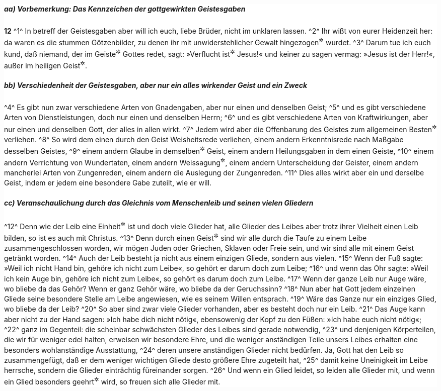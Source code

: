 ##### aa) Vorbemerkung: Das Kennzeichen der gottgewirkten Geistesgaben

__12__
^1^ In betreff der Geistesgaben aber will ich euch, liebe Brüder, nicht im unklaren lassen.
^2^ Ihr wißt von eurer Heidenzeit her: da waren es die stummen Götzenbilder, zu denen ihr mit unwiderstehlicher Gewalt hingezogen<sup title="oder: fortgerissen">&#x2732;</sup> wurdet.
^3^ Darum tue ich euch kund, daß niemand, der im Geiste<sup title="oder: durch den Geist">&#x2732;</sup> Gottes redet, sagt: »Verflucht ist<sup title="oder: sei">&#x2732;</sup> Jesus!« und keiner zu sagen vermag: »Jesus ist der Herr!«, außer im heiligen Geist<sup title="oder: durch den heiligen Geist">&#x2732;</sup>.

##### bb) Verschiedenheit der Geistesgaben, aber nur ein alles wirkender Geist und ein Zweck

^4^ Es gibt nun zwar verschiedene Arten von Gnadengaben, aber nur einen und denselben Geist;
^5^ und es gibt verschiedene Arten von Dienstleistungen, doch nur einen und denselben Herrn;
^6^ und es gibt verschiedene Arten von Kraftwirkungen, aber nur einen und denselben Gott, der alles in allen wirkt.
^7^ Jedem wird aber die Offenbarung des Geistes zum allgemeinen Besten<sup title="= zum Nutzen der Gemeinde">&#x2732;</sup> verliehen.
^8^ So wird dem einen durch den Geist Weisheitsrede verliehen, einem andern Erkenntnisrede nach Maßgabe desselben Geistes,
^9^ einem andern Glaube in demselben<sup title="oder: durch denselben">&#x2732;</sup> Geist, einem andern Heilungsgaben in dem einen Geiste,
^10^ einem andern Verrichtung von Wundertaten, einem andern Weissagung<sup title="oder: prophetische Rede">&#x2732;</sup>, einem andern Unterscheidung der Geister, einem andern mancherlei Arten von Zungenreden, einem andern die Auslegung der Zungenreden.
^11^ Dies alles wirkt aber ein und derselbe Geist, indem er jedem eine besondere Gabe zuteilt, wie er will.

##### cc) Veranschaulichung durch das Gleichnis vom Menschenleib und seinen vielen Gliedern

^12^ Denn wie der Leib eine Einheit<sup title="oder: nur einer">&#x2732;</sup> ist und doch viele Glieder hat, alle Glieder des Leibes aber trotz ihrer Vielheit einen Leib bilden, so ist es auch mit Christus.
^13^ Denn durch einen Geist<sup title="oder: in einem Geist">&#x2732;</sup> sind wir alle durch die Taufe zu einem Leibe zusammengeschlossen worden, wir mögen Juden oder Griechen, Sklaven oder Freie sein, und wir sind alle mit einem Geist getränkt worden.
^14^ Auch der Leib besteht ja nicht aus einem einzigen Gliede, sondern aus vielen.
^15^ Wenn der Fuß sagte: »Weil ich nicht Hand bin, gehöre ich nicht zum Leibe«, so gehört er darum doch zum Leibe;
^16^ und wenn das Ohr sagte: »Weil ich kein Auge bin, gehöre ich nicht zum Leibe«, so gehört es darum doch zum Leibe.
^17^ Wenn der ganze Leib nur Auge wäre, wo bliebe da das Gehör? Wenn er ganz Gehör wäre, wo bliebe da der Geruchssinn?
^18^ Nun aber hat Gott jedem einzelnen Gliede seine besondere Stelle am Leibe angewiesen, wie es seinem Willen entsprach.
^19^ Wäre das Ganze nur ein einziges Glied, wo bliebe da der Leib?
^20^ So aber sind zwar viele Glieder vorhanden, aber es besteht doch nur ein Leib.
^21^ Das Auge kann aber nicht zu der Hand sagen: »Ich habe dich nicht nötig«, ebensowenig der Kopf zu den Füßen: »Ich habe euch nicht nötig«;
^22^ ganz im Gegenteil: die scheinbar schwächsten Glieder des Leibes sind gerade notwendig,
^23^ und denjenigen Körperteilen, die wir für weniger edel halten, erweisen wir besondere Ehre, und die weniger anständigen Teile unsers Leibes erhalten eine besonders wohlanständige Ausstattung,
^24^ deren unsere anständigen Glieder nicht bedürfen. Ja, Gott hat den Leib so zusammengefügt, daß er dem weniger wichtigen Gliede desto größere Ehre zugeteilt hat,
^25^ damit keine Uneinigkeit im Leibe herrsche, sondern die Glieder einträchtig füreinander sorgen.
^26^ Und wenn ein Glied leidet, so leiden alle Glieder mit, und wenn ein Glied besonders geehrt<sup title="oder: herrlich gehalten">&#x2732;</sup> wird, so freuen sich alle Glieder mit.
